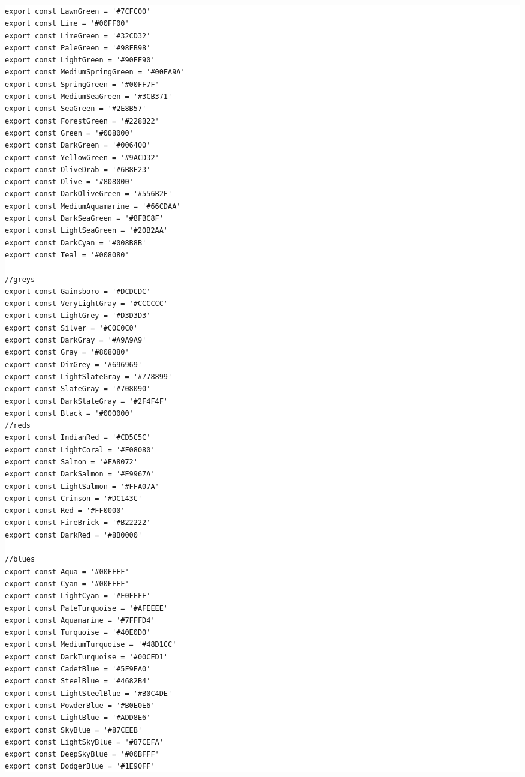 ```javacript
export const LawnGreen = '#7CFC00'
export const Lime = '#00FF00'
export const LimeGreen = '#32CD32'
export const PaleGreen = '#98FB98'
export const LightGreen = '#90EE90'
export const MediumSpringGreen = '#00FA9A'
export const SpringGreen = '#00FF7F'
export const MediumSeaGreen = '#3CB371'
export const SeaGreen = '#2E8B57'
export const ForestGreen = '#228B22'
export const Green = '#008000'
export const DarkGreen = '#006400'
export const YellowGreen = '#9ACD32'
export const OliveDrab = '#6B8E23'
export const Olive = '#808000'
export const DarkOliveGreen = '#556B2F'
export const MediumAquamarine = '#66CDAA'
export const DarkSeaGreen = '#8FBC8F'
export const LightSeaGreen = '#20B2AA'
export const DarkCyan = '#008B8B'
export const Teal = '#008080'

//greys
export const Gainsboro = '#DCDCDC'
export const VeryLightGray = '#CCCCCC'
export const LightGrey = '#D3D3D3'
export const Silver = '#C0C0C0'
export const DarkGray = '#A9A9A9'
export const Gray = '#808080'
export const DimGrey = '#696969'
export const LightSlateGray = '#778899'
export const SlateGray = '#708090'
export const DarkSlateGray = '#2F4F4F'
export const Black = '#000000'
//reds
export const IndianRed = '#CD5C5C'
export const LightCoral = '#F08080'
export const Salmon = '#FA8072'
export const DarkSalmon = '#E9967A'
export const LightSalmon = '#FFA07A'
export const Crimson = '#DC143C'
export const Red = '#FF0000'
export const FireBrick = '#B22222'
export const DarkRed = '#8B0000'

//blues
export const Aqua = '#00FFFF'
export const Cyan = '#00FFFF'
export const LightCyan = '#E0FFFF'
export const PaleTurquoise = '#AFEEEE'
export const Aquamarine = '#7FFFD4'
export const Turquoise = '#40E0D0'
export const MediumTurquoise = '#48D1CC'
export const DarkTurquoise = '#00CED1'
export const CadetBlue = '#5F9EA0'
export const SteelBlue = '#4682B4'
export const LightSteelBlue = '#B0C4DE'
export const PowderBlue = '#B0E0E6'
export const LightBlue = '#ADD8E6'
export const SkyBlue = '#87CEEB'
export const LightSkyBlue = '#87CEFA'
export const DeepSkyBlue = '#00BFFF'
export const DodgerBlue = '#1E90FF'
```